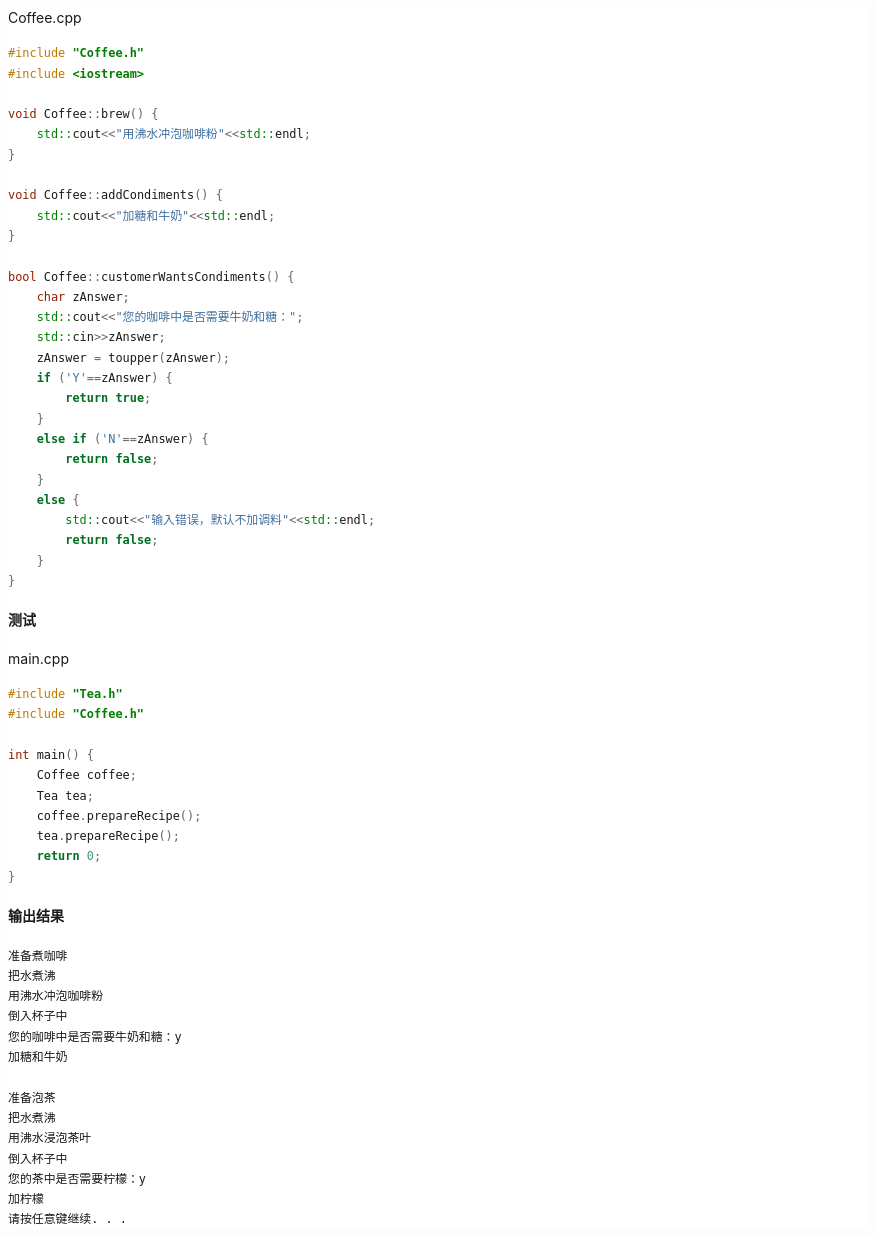 Coffee.cpp

```c++
#include "Coffee.h"
#include <iostream>

void Coffee::brew() {
    std::cout<<"用沸水冲泡咖啡粉"<<std::endl;
}

void Coffee::addCondiments() {
    std::cout<<"加糖和牛奶"<<std::endl;
}

bool Coffee::customerWantsCondiments() {
    char zAnswer;
    std::cout<<"您的咖啡中是否需要牛奶和糖：";
    std::cin>>zAnswer;
    zAnswer = toupper(zAnswer);
    if ('Y'==zAnswer) {
        return true;
    }
    else if ('N'==zAnswer) {
        return false;
    }
    else {
        std::cout<<"输入错误，默认不加调料"<<std::endl;
        return false;
    }
}
```

#### 测试

main.cpp

```c++
#include "Tea.h"
#include "Coffee.h"

int main() {
    Coffee coffee;
    Tea tea;
    coffee.prepareRecipe();
    tea.prepareRecipe();
    return 0;
}
```

#### 输出结果

```
准备煮咖啡
把水煮沸
用沸水冲泡咖啡粉
倒入杯子中
您的咖啡中是否需要牛奶和糖：y
加糖和牛奶

准备泡茶
把水煮沸
用沸水浸泡茶叶
倒入杯子中
您的茶中是否需要柠檬：y
加柠檬
请按任意键继续. . .
```